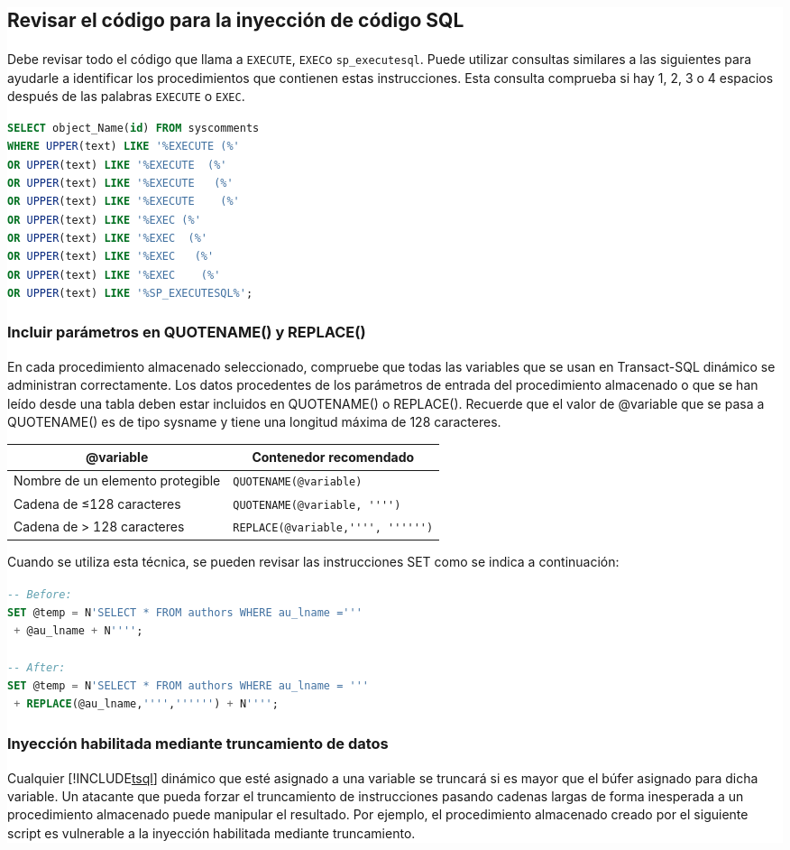 ## <a name="reviewing-code-for-sql-injection"></a>Revisar el código para la inyección de código SQL  
 Debe revisar todo el código que llama a `EXECUTE`, `EXEC`o `sp_executesql`. Puede utilizar consultas similares a las siguientes para ayudarle a identificar los procedimientos que contienen estas instrucciones. Esta consulta comprueba si hay 1, 2, 3 o 4 espacios después de las palabras `EXECUTE` o `EXEC`.  
  
```sql
SELECT object_Name(id) FROM syscomments  
WHERE UPPER(text) LIKE '%EXECUTE (%'  
OR UPPER(text) LIKE '%EXECUTE  (%'  
OR UPPER(text) LIKE '%EXECUTE   (%'  
OR UPPER(text) LIKE '%EXECUTE    (%'  
OR UPPER(text) LIKE '%EXEC (%'  
OR UPPER(text) LIKE '%EXEC  (%'  
OR UPPER(text) LIKE '%EXEC   (%'  
OR UPPER(text) LIKE '%EXEC    (%'  
OR UPPER(text) LIKE '%SP_EXECUTESQL%';  
```  
  
### <a name="wrapping-parameters-with-quotename-and-replace"></a>Incluir parámetros en QUOTENAME() y REPLACE()  
 En cada procedimiento almacenado seleccionado, compruebe que todas las variables que se usan en Transact-SQL dinámico se administran correctamente. Los datos procedentes de los parámetros de entrada del procedimiento almacenado o que se han leído desde una tabla deben estar incluidos en QUOTENAME() o REPLACE(). Recuerde que el valor de @variable que se pasa a QUOTENAME() es de tipo sysname y tiene una longitud máxima de 128 caracteres.  
  
|\@variable|Contenedor recomendado|  
|---------------|-------------------------|  
|Nombre de un elemento protegible|`QUOTENAME(@variable)`|  
|Cadena de ≤128 caracteres|`QUOTENAME(@variable, '''')`|  
|Cadena de > 128 caracteres|`REPLACE(@variable,'''', '''''')`|  
  
 Cuando se utiliza esta técnica, se pueden revisar las instrucciones SET como se indica a continuación:  
  
```sql
-- Before:  
SET @temp = N'SELECT * FROM authors WHERE au_lname ='''   
 + @au_lname + N'''';  
  
-- After:  
SET @temp = N'SELECT * FROM authors WHERE au_lname = '''   
 + REPLACE(@au_lname,'''','''''') + N'''';  
```  
  
### <a name="injection-enabled-by-data-truncation"></a>Inyección habilitada mediante truncamiento de datos  
 Cualquier [!INCLUDE[tsql](../../includes/tsql-md.md)] dinámico que esté asignado a una variable se truncará si es mayor que el búfer asignado para dicha variable. Un atacante que pueda forzar el truncamiento de instrucciones pasando cadenas largas de forma inesperada a un procedimiento almacenado puede manipular el resultado. Por ejemplo, el procedimiento almacenado creado por el siguiente script es vulnerable a la inyección habilitada mediante truncamiento.  
  